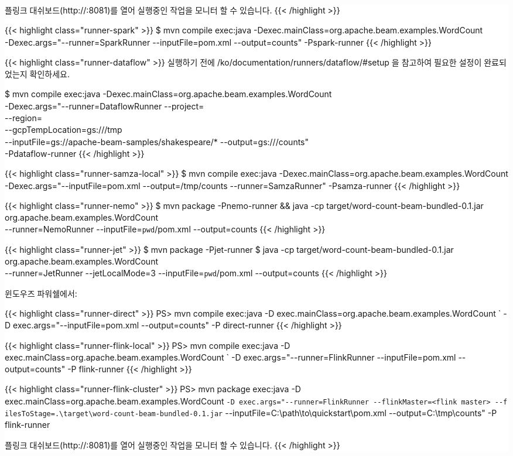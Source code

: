 플링크 대쉬보드(http://<flink master>:8081)를 열어 실행중인 작업을 모니터 할 수 있습니다.
{{< /highlight >}}

{{< highlight class="runner-spark" >}}
$ mvn compile exec:java -Dexec.mainClass=org.apache.beam.examples.WordCount \
     -Dexec.args="--runner=SparkRunner --inputFile=pom.xml --output=counts" -Pspark-runner
{{< /highlight >}}

{{< highlight class="runner-dataflow" >}}
실행하기 전에 /ko/documentation/runners/dataflow/#setup 을 참고하여 필요한 설정이 완료되었는지 확인하세요.

$ mvn compile exec:java -Dexec.mainClass=org.apache.beam.examples.WordCount \
     -Dexec.args="--runner=DataflowRunner --project=<your-gcp-project> \
                  --region=<your-gcp-region> \
                  --gcpTempLocation=gs://<your-gcs-bucket>/tmp \
                  --inputFile=gs://apache-beam-samples/shakespeare/* --output=gs://<your-gcs-bucket>/counts" \
     -Pdataflow-runner
{{< /highlight >}}

{{< highlight class="runner-samza-local" >}}
$ mvn compile exec:java -Dexec.mainClass=org.apache.beam.examples.WordCount \
     -Dexec.args="--inputFile=pom.xml --output=/tmp/counts --runner=SamzaRunner" -Psamza-runner
{{< /highlight >}}

{{< highlight class="runner-nemo" >}}
$ mvn package -Pnemo-runner && java -cp target/word-count-beam-bundled-0.1.jar org.apache.beam.examples.WordCount \
     --runner=NemoRunner --inputFile=`pwd`/pom.xml --output=counts
{{< /highlight >}}

{{< highlight class="runner-jet" >}}
$ mvn package -Pjet-runner
$ java -cp target/word-count-beam-bundled-0.1.jar org.apache.beam.examples.WordCount \
     --runner=JetRunner --jetLocalMode=3 --inputFile=`pwd`/pom.xml --output=counts
{{< /highlight >}}

윈도우즈 파워쉘에서:

{{< highlight class="runner-direct" >}}
PS> mvn compile exec:java -D exec.mainClass=org.apache.beam.examples.WordCount `
 -D exec.args="--inputFile=pom.xml --output=counts" -P direct-runner
{{< /highlight >}}

{{< highlight class="runner-flink-local" >}}
PS> mvn compile exec:java -D exec.mainClass=org.apache.beam.examples.WordCount `
 -D exec.args="--runner=FlinkRunner --inputFile=pom.xml --output=counts" -P flink-runner
{{< /highlight >}}

{{< highlight class="runner-flink-cluster" >}}
PS> mvn package exec:java -D exec.mainClass=org.apache.beam.examples.WordCount `
 -D exec.args="--runner=FlinkRunner --flinkMaster=<flink master> --filesToStage=.\target\word-count-beam-bundled-0.1.jar `
               --inputFile=C:\path\to\quickstart\pom.xml --output=C:\tmp\counts" -P flink-runner

플링크 대쉬보드(http://<flink master>:8081)를 열어 실행중인 작업을 모니터 할 수 있습니다.
{{< /highlight >}}

